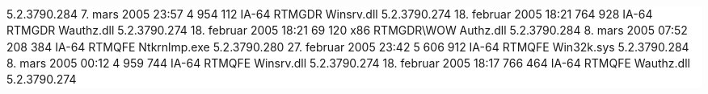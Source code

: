 <td>5.2.3790.284</td>
<td>7. mars 2005</td>
<td>23:57</td>
<td>4 954 112</td>
<td>IA-64</td>
<td>RTMGDR</td>
</tr>
<tr class="even">
<td>Winsrv.dll</td>
<td>5.2.3790.274</td>
<td>18. februar 2005</td>
<td>18:21</td>
<td>764 928</td>
<td>IA-64</td>
<td>RTMGDR</td>
</tr>
<tr class="odd">
<td>Wauthz.dll</td>
<td>5.2.3790.274</td>
<td>18. februar 2005</td>
<td>18:21</td>
<td>69 120</td>
<td>x86</td>
<td>RTMGDR\WOW</td>
</tr>
<tr class="even">
<td>Authz.dll</td>
<td>5.2.3790.284</td>
<td>8. mars 2005</td>
<td>07:52</td>
<td>208 384</td>
<td>IA-64</td>
<td>RTMQFE</td>
</tr>
<tr class="odd">
<td>Ntkrnlmp.exe</td>
<td>5.2.3790.280</td>
<td>27. februar 2005</td>
<td>23:42</td>
<td>5 606 912</td>
<td>IA-64</td>
<td>RTMQFE</td>
</tr>
<tr class="even">
<td>Win32k.sys</td>
<td>5.2.3790.284</td>
<td>8. mars 2005</td>
<td>00:12</td>
<td>4 959 744</td>
<td>IA-64</td>
<td>RTMQFE</td>
</tr>
<tr class="odd">
<td>Winsrv.dll</td>
<td>5.2.3790.274</td>
<td>18. februar 2005</td>
<td>18:17</td>
<td>766 464</td>
<td>IA-64</td>
<td>RTMQFE</td>
</tr>
<tr class="even">
<td>Wauthz.dll</td>
<td>5.2.3790.274</td>